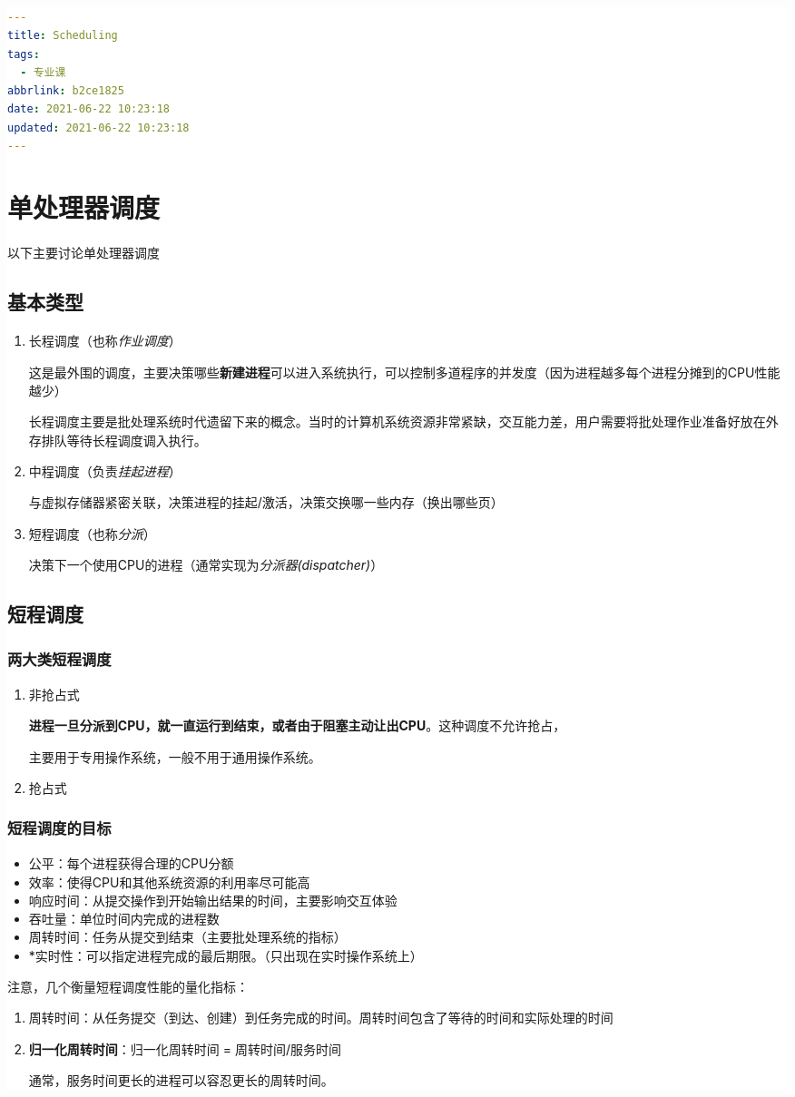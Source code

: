 ```yaml
---
title: Scheduling
tags:
  - 专业课
abbrlink: b2ce1825
date: 2021-06-22 10:23:18
updated: 2021-06-22 10:23:18
---
```

# 单处理器调度

以下主要讨论单处理器调度
## 基本类型
1. 长程调度（也称*作业调度*）
   
   这是最外围的调度，主要决策哪些**新建进程**可以进入系统执行，可以控制多道程序的并发度（因为进程越多每个进程分摊到的CPU性能越少）

   长程调度主要是批处理系统时代遗留下来的概念。当时的计算机系统资源非常紧缺，交互能力差，用户需要将批处理作业准备好放在外存排队等待长程调度调入执行。

2. 中程调度（负责*挂起进程*）
   
   与虚拟存储器紧密关联，决策进程的挂起/激活，决策交换哪一些内存（换出哪些页）

3. 短程调度（也称*分派*）
   
   决策下一个使用CPU的进程（通常实现为*分派器(dispatcher)*）

## 短程调度

### 两大类短程调度
1. 非抢占式
   
   **进程一旦分派到CPU，就一直运行到结束，或者由于阻塞主动让出CPU**。这种调度不允许抢占，

   主要用于专用操作系统，一般不用于通用操作系统。

2. 抢占式

### 短程调度的目标
- 公平：每个进程获得合理的CPU分额
- 效率：使得CPU和其他系统资源的利用率尽可能高
- 响应时间：从提交操作到开始输出结果的时间，主要影响交互体验
- 吞吐量：单位时间内完成的进程数
- 周转时间：任务从提交到结束（主要批处理系统的指标）
- *实时性：可以指定进程完成的最后期限。（只出现在实时操作系统上）

注意，几个衡量短程调度性能的量化指标：
1. 周转时间：从任务提交（到达、创建）到任务完成的时间。周转时间包含了等待的时间和实际处理的时间
2. **归一化周转时间**：归一化周转时间 = 周转时间/服务时间
   
   通常，服务时间更长的进程可以容忍更长的周转时间。
